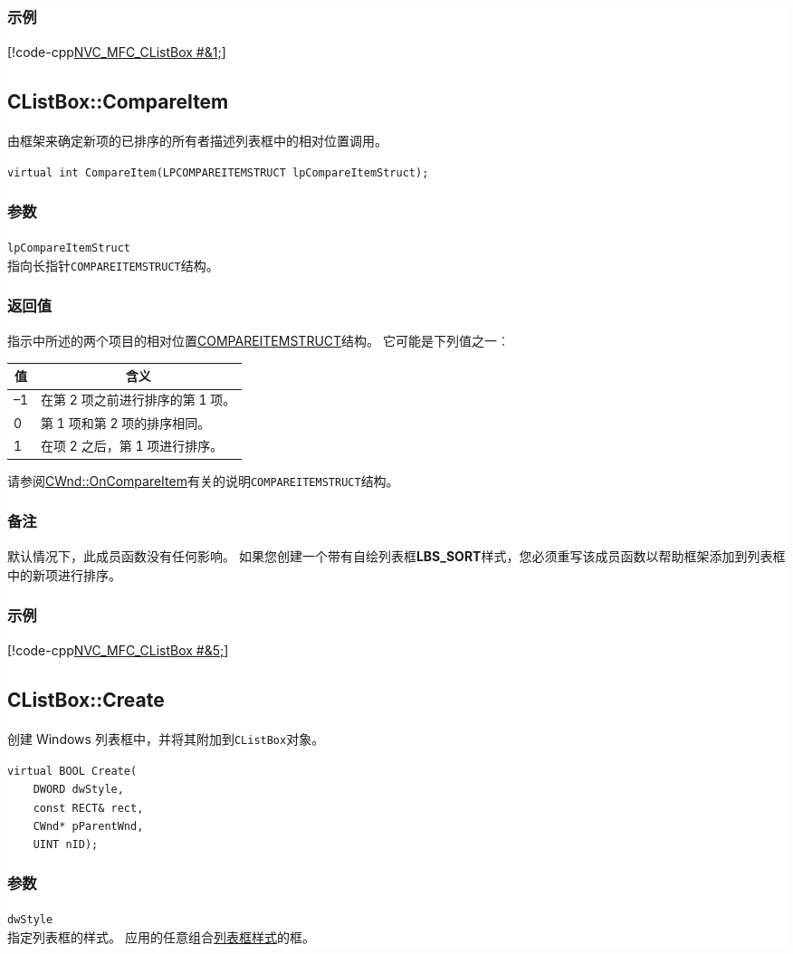 ### <a name="example"></a>示例  
 [!code-cpp[NVC_MFC_CListBox #&1;](../../mfc/codesnippet/cpp/clistbox-class_3.cpp)]  
  
##  <a name="a-namecompareitema--clistboxcompareitem"></a><a name="compareitem"></a>CListBox::CompareItem  
 由框架来确定新项的已排序的所有者描述列表框中的相对位置调用。  
  
```  
virtual int CompareItem(LPCOMPAREITEMSTRUCT lpCompareItemStruct);
```  
  
### <a name="parameters"></a>参数  
 `lpCompareItemStruct`  
 指向长指针`COMPAREITEMSTRUCT`结构。  
  
### <a name="return-value"></a>返回值  
 指示中所述的两个项目的相对位置[COMPAREITEMSTRUCT](../../mfc/reference/compareitemstruct-structure.md)结构。 它可能是下列值之一︰  
  
|值|含义|  
|-----------|-------------|  
|–1|在第 2 项之前进行排序的第 1 项。|  
|0|第 1 项和第 2 项的排序相同。|  
|1|在项 2 之后，第 1 项进行排序。|  
  
 请参阅[CWnd::OnCompareItem](../../mfc/reference/cwnd-class.md#oncompareitem)有关的说明`COMPAREITEMSTRUCT`结构。  
  
### <a name="remarks"></a>备注  
 默认情况下，此成员函数没有任何影响。 如果您创建一个带有自绘列表框**LBS_SORT**样式，您必须重写该成员函数以帮助框架添加到列表框中的新项进行排序。  
  
### <a name="example"></a>示例  
 [!code-cpp[NVC_MFC_CListBox #&5;](../../mfc/codesnippet/cpp/clistbox-class_4.cpp)]  
  
##  <a name="a-namecreatea--clistboxcreate"></a><a name="create"></a>CListBox::Create  
 创建 Windows 列表框中，并将其附加到`CListBox`对象。  
  
```  
virtual BOOL Create(
    DWORD dwStyle,  
    const RECT& rect,  
    CWnd* pParentWnd,  
    UINT nID);
```  
  
### <a name="parameters"></a>参数  
 `dwStyle`  
 指定列表框的样式。 应用的任意组合[列表框样式](../../mfc/reference/list-box-styles.md)的框。  
  